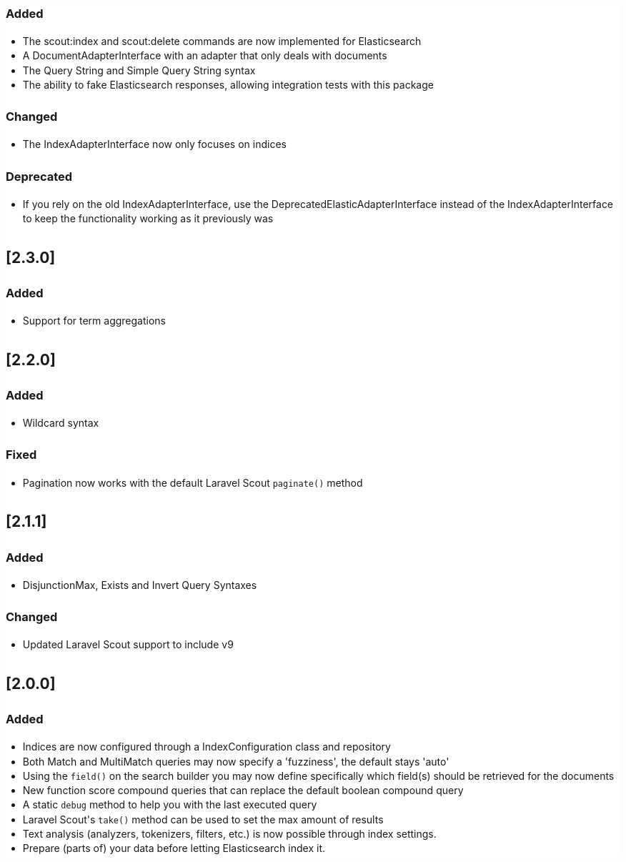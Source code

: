 ### Added
- The scout:index and scout:delete commands are now implemented for Elasticsearch
- A DocumentAdapterInterface with an adapter that only deals with documents
- The Query String and Simple Query String syntax
- The ability to fake Elasticsearch responses, allowing integration tests with this package

### Changed
- The IndexAdapterInterface now only focuses on indices

### Deprecated
- If you rely on the old IndexAdapterInterface, use the DeprecatedElasticAdapterInterface instead of the IndexAdapterInterface to keep the functionality working as it previously was

## [2.3.0]

### Added
- Support for term aggregations

## [2.2.0]

### Added
- Wildcard syntax

### Fixed
- Pagination now works with the default Laravel Scout `paginate()` method

## [2.1.1]

### Added
- DisjunctionMax, Exists and Invert Query Syntaxes

### Changed
- Updated Laravel Scout support to include v9

## [2.0.0]

### Added
- Indices are now configured through a IndexConfiguration class and repository
- Both Match and MultiMatch queries may now specify a 'fuzziness', the default stays 'auto'
- Using the `field()` on the search builder you may now define specifically which field(s) should be retrieved for the documents
- New function score compound queries that can replace the default boolean compound query
- A static `debug` method to help you with the last executed query
- Laravel Scout's `take()` method can be used to set the max amount of results
- Text analysis (analyzers, tokenizers, filters, etc.) is now possible through index settings.
- Prepare (parts of) your data before letting Elasticsearch index it.
